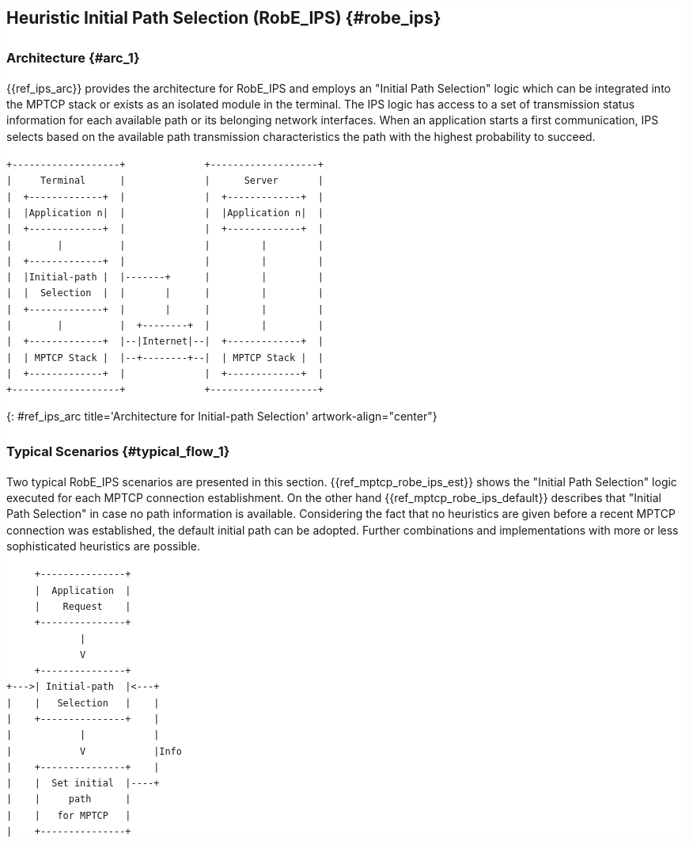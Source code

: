 

## Heuristic Initial Path Selection (RobE_IPS) {#robe_ips}

### Architecture {#arc_1}

{{ref_ips_arc}} provides the architecture for RobE_IPS and employs an "Initial Path Selection"
logic which can be integrated into the MPTCP stack or exists as an isolated
module in the terminal. The IPS logic has access to a set of transmission
status information for each available path or its belonging network interfaces.
When an application starts a first communication, IPS selects based on the
available path transmission characteristics the path with the highest probability
to succeed.



~~~~
+-------------------+              +-------------------+
|     Terminal      |              |      Server       |
|  +-------------+  |              |  +-------------+  |
|  |Application n|  |              |  |Application n|  |
|  +-------------+  |              |  +-------------+  |
|        |          |              |         |         |
|  +-------------+  |              |         |         |
|  |Initial-path |  |-------+      |         |         |
|  |  Selection  |  |       |      |         |         |
|  +-------------+  |       |      |         |         |
|        |          |  +--------+  |         |         |
|  +-------------+  |--|Internet|--|  +-------------+  |
|  | MPTCP Stack |  |--+--------+--|  | MPTCP Stack |  |
|  +-------------+  |              |  +-------------+  |
+-------------------+              +-------------------+
~~~~
{: #ref_ips_arc title='Architecture for Initial-path Selection' artwork-align="center"}



### Typical Scenarios {#typical_flow_1}

Two typical RobE_IPS scenarios are presented in this
section. {{ref_mptcp_robe_ips_est}} shows the "Initial Path
Selection" logic executed for each MPTCP connection establishment.
On the other hand {{ref_mptcp_robe_ips_default}} describes that
"Initial Path Selection" in case no path information is available.
Considering the fact that no heuristics are given before a recent MPTCP connection
was established, the default initial path can be adopted. Further combinations
and implementations with more or less sophisticated heuristics are possible.



~~~~
     +---------------+
     |  Application  |
     |    Request    |
     +---------------+
             |
             V
     +---------------+
+--->| Initial-path  |<---+
|    |   Selection   |    |
|    +---------------+    |
|            |            |
|            V            |Info
|    +---------------+    |
|    |  Set initial  |----+
|    |     path      |
|    |   for MPTCP   |
|    +---------------+
~~~~